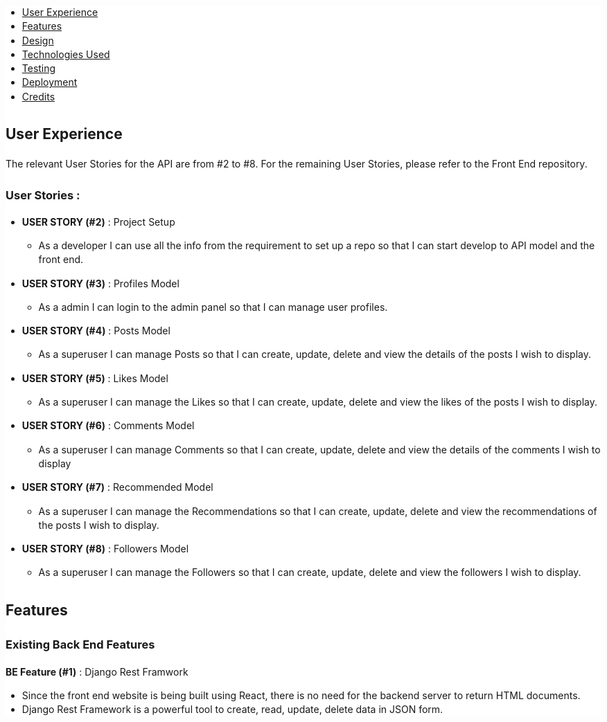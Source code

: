- [User Experience](#user-experience)
- [Features](#features)
- [Design](#design)
- [Technologies Used](#technologies-used)
- [Testing](#testing)
- [Deployment](#deployment)
- [Credits](#credits)

## User Experience

The relevant User Stories for the API are from #2 to #8. For the remaining User Stories, please refer to the Front End repository.

### User Stories :

- **USER STORY (#2)** : Project Setup

  - As a developer I can use all the info from the requirement to set up a repo so that I can start develop to API model and the front end.

- **USER STORY (#3)** : Profiles Model

  - As a admin I can login to the admin panel so that I can manage user profiles.

- **USER STORY (#4)** : Posts Model

  - As a superuser I can manage Posts so that I can create, update, delete and view the details of the posts I wish to display.

- **USER STORY (#5)** : Likes Model

  - As a superuser I can manage the Likes so that I can create, update, delete and view the likes of the posts I wish to display.

- **USER STORY (#6)** : Comments Model

  - As a superuser I can manage Comments so that I can create, update, delete and view the details of the comments I wish to display

- **USER STORY (#7)** : Recommended Model

  - As a superuser I can manage the Recommendations so that I can create, update, delete and view the recommendations of the posts I wish to display.

- **USER STORY (#8)** : Followers Model

  - As a superuser I can manage the Followers so that I can create, update, delete and view the followers I wish to display.

## Features

### Existing Back End Features

**BE Feature (#1)** : Django Rest Framwork

- Since the front end website is being built using React, there is no need for the backend server to return HTML documents.
- Django Rest Framework is a powerful tool to create, read, update, delete data in JSON form.
